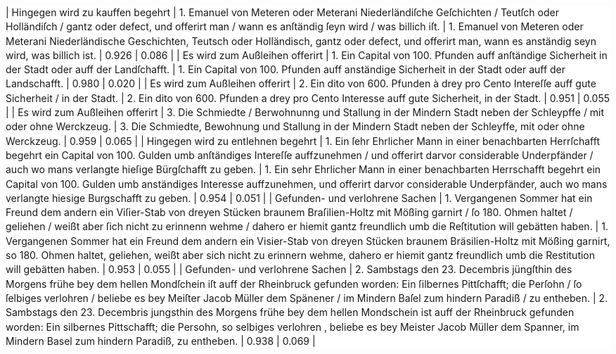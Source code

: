 | Hingegen wird zu kauffen begehrt | 1. Emanuel von Meteren oder Meterani Niederländi<span class="diff">ſ</span>che Ge<span class="diff">ſ</span>chichten<span class="diff"> /</span> Teut<span class="diff">ſ</span>ch oder Holländi<span class="diff">ſ</span>ch<span class="diff"> /</span> gantz oder defect, und offerirt man<span class="diff"> /</span> wann es an<span class="diff">ſ</span>tändig <span class="diff">ſ</span>eyn wird<span class="diff"> /</span> was billich i<span class="diff">ſ</span>t. | 1. Emanuel von Meteren oder Meterani Niederländi<span class="diff">s</span>che Ge<span class="diff">s</span>chichten<span class="diff">,</span> Teut<span class="diff">s</span>ch oder Holländi<span class="diff">s</span>ch<span class="diff">,</span> gantz oder defect, und offerirt man<span class="diff">,</span> wann es an<span class="diff">s</span>tändig <span class="diff">s</span>eyn wird<span class="diff">,</span> was billich i<span class="diff">s</span>t. | 0.926 | 0.086 |
| Es wird zum Außleihen offerirt | 1. Ein Capital von 100. Pfunden auff an<span class="diff">ſ</span>tändige Sicherheit in der Stadt oder auff der Land<span class="diff">ſ</span>chafft. | 1. Ein Capital von 100. Pfunden auff an<span class="diff">s</span>tändige Sicherheit in der Stadt oder auff der Land<span class="diff">s</span>chafft. | 0.980 | 0.020 |
| Es wird zum Außleihen offerirt | 2. Ein dito von 600. Pfunden <span class="diff">à</span> drey pro Cento Intere<span class="diff">ſſ</span>e auff gute Sicherheit<span class="diff"> /</span> in der Stadt. | 2. Ein dito von 600. Pfunden <span class="diff">a</span> drey pro Cento Intere<span class="diff">ss</span>e auff gute Sicherheit<span class="diff">,</span> in der Stadt. | 0.951 | 0.055 |
| Es wird zum Außleihen offerirt | 3. Die Schmiedte<span class="diff"> /</span> Be<span class="diff">r</span>wohnu<span class="diff">n</span>ng und Stallung in der Mindern Stadt neben der Schley<span class="diff">p</span>ffe<span class="diff"> /</span> mit oder ohne Werckzeug. | 3. Die Schmiedte<span class="diff">,</span> Bewohnung und Stallung in der Mindern Stadt neben der Schleyffe<span class="diff">,</span> mit oder ohne Werckzeug. | 0.959 | 0.065 |
| Hingegen wird zu entlehnen begehrt | 1. Ein <span class="diff">ſ</span>ehr Ehrlicher Mann in einer benachbarten Herr<span class="diff">ſ</span>chafft begehrt ein Capital von 100. Gulden umb an<span class="diff">ſ</span>tändiges Intere<span class="diff">ſſ</span>e auffzunehmen<span class="diff"> /</span> und offerirt darvor considerable Underpfänder<span class="diff"> /</span> auch wo mans verlangte hie<span class="diff">ſ</span>ige B<span class="diff">ürgſ</span>chafft zu geben. | 1. Ein <span class="diff">s</span>ehr Ehrlicher Mann in einer benachbarten Herr<span class="diff">s</span>chafft begehrt ein Capital von 100. Gulden umb an<span class="diff">s</span>tändiges Intere<span class="diff">ss</span>e auffzunehmen<span class="diff">,</span> und offerirt darvor considerable Underpfänder<span class="diff">,</span> auch wo mans verlangte hie<span class="diff">s</span>ige B<span class="diff">urgs</span>chafft zu geben. | 0.954 | 0.051 |
| Gefunden- und verlohrene Sachen | 1. Vergangenen Sommer hat ein Freund dem andern ein Vi<span class="diff">ſ</span>ier-Stab von dreyen Stücken braunem Br<span class="diff">aſ</span>ilien-Holtz mit Mößing garnirt<span class="diff"> / ſ</span>o 180. Ohmen haltet<span class="diff"> / geliehen /</span> weißt aber <span class="diff">ſ</span>ich nicht zu erinne<span class="diff">n</span>n wehme<span class="diff"> /</span> dahero er hiemit gantz freundlich umb die Re<span class="diff">ſ</span>titution will gebätten haben. | 1. Vergangenen Sommer hat ein Freund dem andern ein Vi<span class="diff">s</span>ier-Stab von dreyen Stücken braunem Br<span class="diff">äs</span>ilien-Holtz mit Mößing garnirt<span class="diff">, s</span>o 180. Ohmen haltet<span class="diff">, geliehen,</span> weißt aber <span class="diff">s</span>ich nicht zu erinne<span class="diff">r</span>n wehme<span class="diff">,</span> dahero er hiemit gantz freundlich umb die Re<span class="diff">s</span>titution will gebätten haben. | 0.953 | 0.055 |
| Gefunden- und verlohrene Sachen | 2. Sambstags den 23. Decembris jü<span class="diff">ngſthin des Morgens frü</span>he bey dem hellen Mond<span class="diff">ſchein iſ</span>t auff der Rheinbruck gefunden worden: Ein <span class="diff">ſ</span>ilbernes Pitt<span class="diff">ſ</span>chafft; die Per<span class="diff">ſohn / ſo ſ</span>elbiges verlohren <span class="diff">/</span> beliebe es bey Mei<span class="diff">ſ</span>ter Jacob Müller dem Sp<span class="diff">änener /</span> im Mindern Ba<span class="diff">ſ</span>el zum hindern Paradiß<span class="diff"> /</span> zu entheben. | 2. Sambstags den 23. Decembris j<span class="diff">ungsthin des Morgens fr</span>ühe bey dem hellen Mond<span class="diff">schein is</span>t auff der Rheinbruck gefunden worden: Ein <span class="diff">s</span>ilbernes Pitt<span class="diff">s</span>chafft; die Per<span class="diff">sohn, so s</span>elbiges verlohren <span class="diff">,</span> beliebe es bey Mei<span class="diff">s</span>ter Jacob Müller dem Sp<span class="diff">anner,</span> im Mindern Ba<span class="diff">s</span>el zum hindern Paradiß<span class="diff">,</span> zu entheben. | 0.938 | 0.069 |